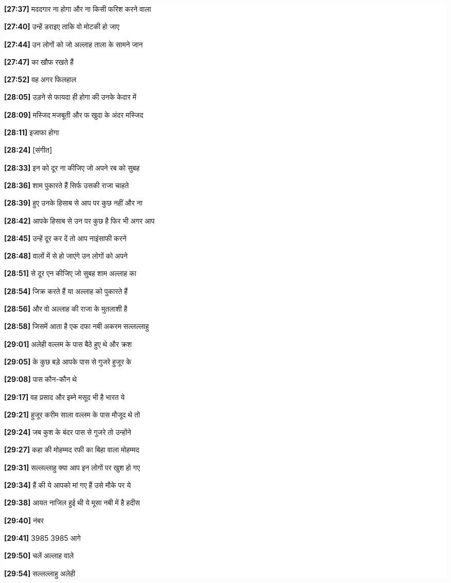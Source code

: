 **[27:37]** मददगार ना होगा और ना किसी फरिश करने वाला

**[27:40]** उन्हें डराइए ताकि वो मोटकी हो जाए

**[27:44]** उन लोगों को जो अल्लाह ताला के सामने जान

**[27:47]** का खौफ रखते हैं

**[27:52]** वह अगर फिलहाल

**[28:05]** उड़ने से फायदा ही होगा की उनके केदार में

**[28:09]** मस्जिद मजबूती और फ खुदा के अंदर मस्जिद

**[28:11]** इजाफा होगा

**[28:24]** [संगीत]

**[28:33]** इन को दूर ना कीजिए जो अपने रब को सुबह

**[28:36]** शाम पुकारते हैं सिर्फ उसकी राजा चाहते

**[28:39]** हुए उनके हिसाब से आप पर कुछ नहीं और ना

**[28:42]** आपके हिसाब से उन पर कुछ है फिर भी अगर आप

**[28:45]** उन्हें दूर कर दें तो आप नाइंसाफी करने

**[28:48]** वालों में से हो जाएंगे उन लोगों को अपने

**[28:51]** से दूर एन कीजिए जो सुबह शाम अल्लाह का

**[28:54]** जिक्र करते हैं या अल्लाह को पुकारते हैं

**[28:56]** और वो अल्लाह की राजा के मुतलाशी है

**[28:58]** जिसमें आता है एक दफा नबी अकरम सल्लल्लाहु

**[29:01]** अलेही वल्लम के पास बैठे हुए थे और क्रश

**[29:05]** के कुछ बड़े आपके पास से गुजरे हुजूर के

**[29:08]** पास कौन-कौन थे

**[29:17]** वह प्रसाद और इब्ने मसूद भी है भारत ये

**[29:21]** हुजूर करीम साला वल्लम के पास मौजूद थे तो

**[29:24]** जब कुश के बंदर पास से गुजरे तो उन्होंने

**[29:27]** कहा की मोहम्मद रफी का बिहा वाला मोहम्मद

**[29:31]** सल्लल्लाहु क्या आप इन लोगों पर खुश हो गए

**[29:34]** हैं की ये आपको मां गए हैं उसे मौके पर ये

**[29:38]** आयत नाजिल हुई थी ये मूसा नबी में है हदीस

**[29:40]** नंबर

**[29:41]** 3985 3985 आगे

**[29:50]** चलें अल्लाह वाले

**[29:54]** सल्लल्लाहु अलेही
